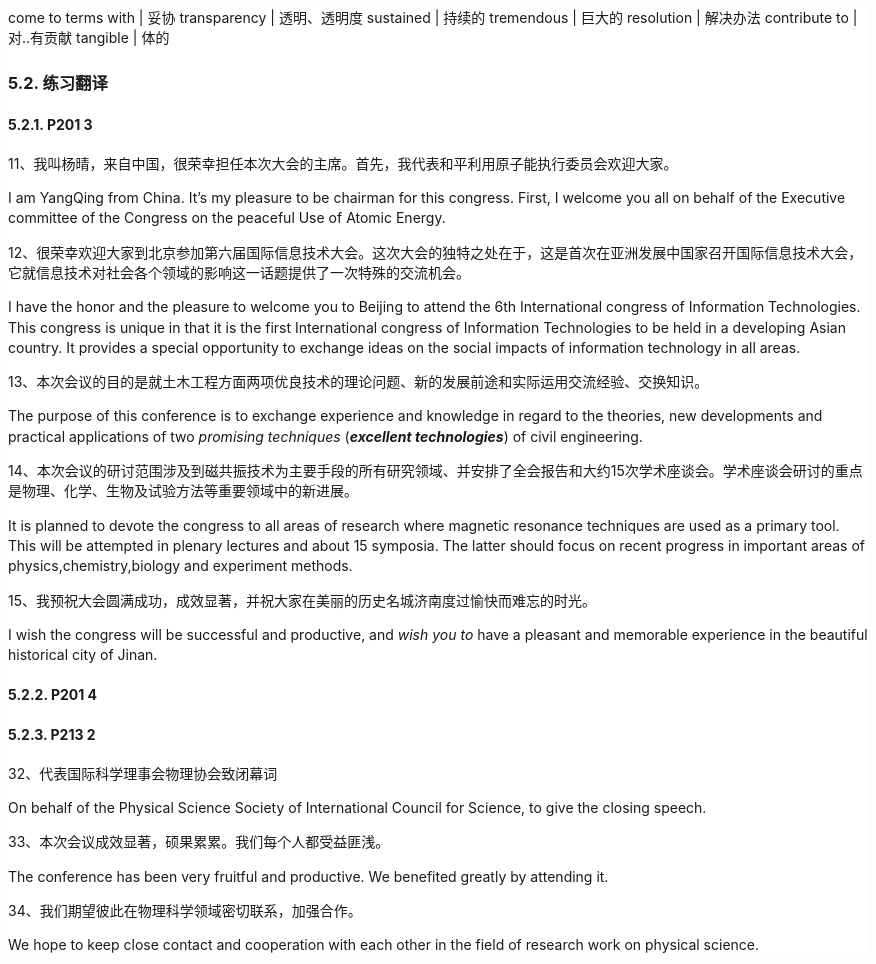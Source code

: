 come to terms with | 妥协
transparency | 透明、透明度
sustained | 持续的
tremendous | 巨大的
resolution | 解决办法
contribute to | 对..有贡献
tangible | 体的

### 5.2. 练习翻译

#### 5.2.1. P201 3

11、我叫杨晴，来自中国，很荣幸担任本次大会的主席。首先，我代表和平利用原子能执行委员会欢迎大家。

I am YangQing from China. It’s my pleasure to be chairman for this congress. First, I welcome you all on behalf of the Executive committee of the Congress on the peaceful Use of Atomic Energy.  

12、很荣幸欢迎大家到北京参加第六届国际信息技术大会。这次大会的独特之处在于，这是首次在亚洲发展中国家召开国际信息技术大会，它就信息技术对社会各个领域的影响这一话题提供了一次特殊的交流机会。

I have the honor and the pleasure to welcome you to Beijing to attend the 6th International congress of Information Technologies. This congress is unique in that it is the first International congress of Information Technologies to be held in a developing Asian country. It provides a special opportunity to exchange ideas on the social impacts of information technology in all areas.  

13、本次会议的目的是就土木工程方面两项优良技术的理论问题、新的发展前途和实际运用交流经验、交换知识。

The purpose of this conference is to exchange experience and knowledge in regard to the theories, new developments  and practical applications of two _promising techniques_ (**_excellent technologies_**) of civil engineering.  

14、本次会议的研讨范围涉及到磁共振技术为主要手段的所有研究领域、并安排了全会报告和大约15次学术座谈会。学术座谈会研讨的重点是物理、化学、生物及试验方法等重要领域中的新进展。

It is planned to devote the congress to all areas of research where magnetic resonance techniques are used as a primary tool. This will be attempted in plenary lectures and about 15 symposia. The latter should focus on recent progress in important areas of physics,chemistry,biology and experiment methods.  

15、我预祝大会圆满成功，成效显著，并祝大家在美丽的历史名城济南度过愉快而难忘的时光。

I wish the congress will be successful and productive, and *wish you to* have a pleasant and memorable experience in the beautiful historical city of Jinan.  

#### 5.2.2. P201 4

#### 5.2.3. P213 2

32、代表国际科学理事会物理协会致闭幕词  

On behalf of the Physical Science Society of International Council for Science, to give the closing speech.  

33、本次会议成效显著，硕果累累。我们每个人都受益匪浅。

The conference has been very fruitful and productive. We benefited greatly by attending it.  

34、我们期望彼此在物理科学领域密切联系，加强合作。

We hope to keep close contact and cooperation with each other in the field of research work on physical science.  
